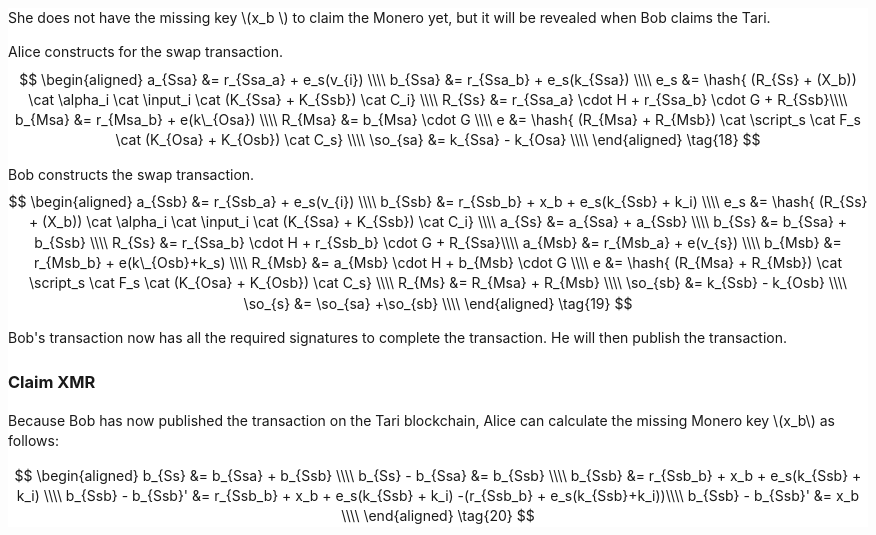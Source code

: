 She does not have the missing key \\(x_b \\) to claim the Monero yet, but it will be revealed when Bob claims the Tari. 

Alice constructs for the swap transaction.
$$
\begin{aligned}
a_{Ssa} &= r_{Ssa_a} +  e_s(v_{i}) \\\\
b_{Ssa} &= r_{Ssa_b} +  e_s(k_{Ssa}) \\\\
e_s &= \hash{ (R_{Ss} + (X_b)) \cat \alpha_i \cat \input_i \cat (K_{Ssa} + K_{Ssb}) \cat C_i} \\\\
R_{Ss} &= r_{Ssa_a} \cdot H + r_{Ssa_b} \cdot G + R_{Ssb}\\\\
b_{Msa} &= r_{Msa_b} + e(k\_{Osa}) \\\\
R_{Msa} &= b_{Msa} \cdot G \\\\
e &= \hash{ (R_{Msa} + R_{Msb}) \cat \script_s \cat F_s \cat (K_{Osa} + K_{Osb}) \cat C_s} \\\\
\so_{sa} &= k_{Ssa} - k_{Osa} \\\\
\end{aligned}
\tag{18}
$$

Bob constructs the swap transaction.
$$
\begin{aligned}
a_{Ssb} &= r_{Ssb_a} +  e_s(v_{i}) \\\\
b_{Ssb} &= r_{Ssb_b} + x_b + e_s(k_{Ssb} + k_i) \\\\
e_s &= \hash{ (R_{Ss} + (X_b)) \cat \alpha_i \cat \input_i \cat (K_{Ssa} + K_{Ssb}) \cat C_i} \\\\
a_{Ss} &= a_{Ssa} + a_{Ssb} \\\\
b_{Ss} &= b_{Ssa} + b_{Ssb} \\\\
R_{Ss} &= r_{Ssa_b} \cdot H + r_{Ssb_b} \cdot G + R_{Ssa}\\\\
a_{Msb} &= r_{Msb_a} + e(v_{s}) \\\\
b_{Msb} &= r_{Msb_b} + e(k\_{Osb}+k_s) \\\\
R_{Msb} &= a_{Msb} \cdot H + b_{Msb} \cdot G \\\\
e &= \hash{ (R_{Msa} + R_{Msb}) \cat \script_s \cat F_s \cat (K_{Osa} + K_{Osb}) \cat C_s} \\\\
R_{Ms} &= R_{Msa} + R_{Msb} \\\\
\so_{sb} &= k_{Ssb} - k_{Osb} \\\\
\so_{s} &= \so_{sa} +\so_{sb} \\\\
\end{aligned}
\tag{19}
$$

Bob's transaction now has all the required signatures to complete the transaction. He will then publish the transaction.

### Claim XMR

Because Bob has now published the transaction on the Tari blockchain, Alice can calculate the missing Monero key \\(x_b\\)
as follows:

$$
\begin{aligned}
b_{Ss} &= b_{Ssa} + b_{Ssb} \\\\
b_{Ss} - b_{Ssa} &= b_{Ssb} \\\\
b_{Ssb} &= r_{Ssb_b} + x_b + e_s(k_{Ssb} + k_i) \\\\
b_{Ssb} - b_{Ssb}' &= r_{Ssb_b} + x_b + e_s(k_{Ssb} + k_i) -(r_{Ssb_b} +  e_s(k_{Ssb}+k_i))\\\\
b_{Ssb} - b_{Ssb}' &= x_b \\\\
\end{aligned}
\tag{20}
$$
